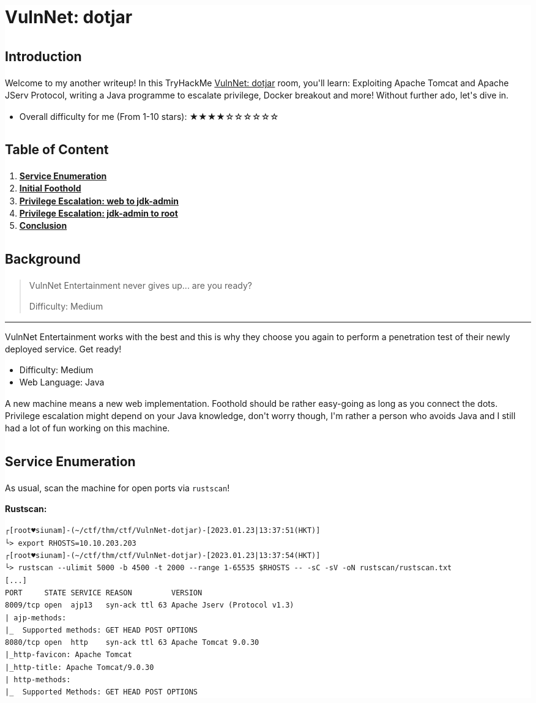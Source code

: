 # VulnNet: dotjar

## Introduction

Welcome to my another writeup! In this TryHackMe [VulnNet: dotjar](https://tryhackme.com/room/vulnnetdotjar) room, you'll learn: Exploiting Apache Tomcat and Apache JServ Protocol, writing a Java programme to escalate privilege, Docker breakout and more! Without further ado, let's dive in.

- Overall difficulty for me (From 1-10 stars): ★★★★☆☆☆☆☆☆

## Table of Content

1. **[Service Enumeration](#service-enumeration)**
2. **[Initial Foothold](#initial-foothold)**
3. **[Privilege Escalation: web to jdk-admin](#privilege-escalation)**
4. **[Privilege Escalation: jdk-admin to root](#jdk-admin-to-root)**
5. **[Conclusion](#conclusion)**

## Background

> VulnNet Entertainment never gives up... are you ready?
>  
> Difficulty: Medium

---

VulnNet Entertainment works with the best and this is why they choose you again to perform a penetration test of their newly deployed service. Get ready!

- Difficulty: Medium
- Web Language: Java

A new machine means a new web implementation. Foothold should be rather easy-going as long as you connect the dots. Privilege escalation might depend on your Java knowledge, don't worry though, I'm rather a person who avoids Java and I still had a lot of fun working on this machine.

## Service Enumeration

As usual, scan the machine for open ports via `rustscan`!

**Rustscan:**
```shell
┌[root♥siunam]-(~/ctf/thm/ctf/VulnNet-dotjar)-[2023.01.23|13:37:51(HKT)]
└> export RHOSTS=10.10.203.203
┌[root♥siunam]-(~/ctf/thm/ctf/VulnNet-dotjar)-[2023.01.23|13:37:54(HKT)]
└> rustscan --ulimit 5000 -b 4500 -t 2000 --range 1-65535 $RHOSTS -- -sC -sV -oN rustscan/rustscan.txt
[...]
PORT     STATE SERVICE REASON         VERSION
8009/tcp open  ajp13   syn-ack ttl 63 Apache Jserv (Protocol v1.3)
| ajp-methods: 
|_  Supported methods: GET HEAD POST OPTIONS
8080/tcp open  http    syn-ack ttl 63 Apache Tomcat 9.0.30
|_http-favicon: Apache Tomcat
|_http-title: Apache Tomcat/9.0.30
| http-methods: 
|_  Supported Methods: GET HEAD POST OPTIONS
```
